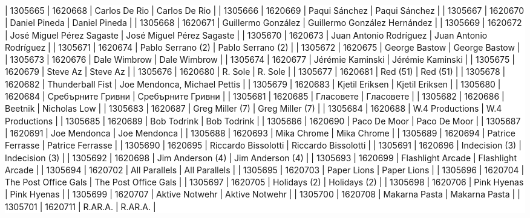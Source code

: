 | 1305665 | 1620668 | Carlos De Rio | Carlos De Rio |
| 1305666 | 1620669 | Paqui Sánchez | Paqui Sánchez |
| 1305667 | 1620670 | Daniel Pineda | Daniel Pineda |
| 1305668 | 1620671 | Guillermo González | Guillermo González Hernández |
| 1305669 | 1620672 | José Miguel Pérez Sagaste | José Miguel Pérez Sagaste |
| 1305670 | 1620673 | Juan Antonio Rodríguez | Juan Antonio Rodríguez |
| 1305671 | 1620674 | Pablo Serrano (2) | Pablo Serrano (2) |
| 1305672 | 1620675 | George Bastow | George Bastow |
| 1305673 | 1620676 | Dale Wimbrow | Dale Wimbrow |
| 1305674 | 1620677 | Jérémie Kaminski | Jérémie Kaminski |
| 1305675 | 1620679 | Steve Az | Steve Az |
| 1305676 | 1620680 | R. Sole | R. Sole |
| 1305677 | 1620681 | Red (51) | Red (51) |
| 1305678 | 1620682 | Thunderball Fist | Joe Mendonca, Michael Pettis |
| 1305679 | 1620683 | Kjetil Eriksen | Kjetil Eriksen |
| 1305680 | 1620684 | Сребърните Гривни | Сребърните Гривни |
| 1305681 | 1620685 | Гласовете | Гласовете |
| 1305682 | 1620686 | Beetnik | Nicholas Low |
| 1305683 | 1620687 | Greg Miller (7) | Greg Miller (7) |
| 1305684 | 1620688 | W.4 Productions | W.4 Productions |
| 1305685 | 1620689 | Bob Todrink | Bob Todrink |
| 1305686 | 1620690 | Paco De Moor | Paco De Moor |
| 1305687 | 1620691 | Joe Mendonca | Joe Mendonca |
| 1305688 | 1620693 | Mika Chrome | Mika Chrome |
| 1305689 | 1620694 | Patrice Ferrasse | Patrice Ferrasse |
| 1305690 | 1620695 | Riccardo Bissolotti | Riccardo Bissolotti |
| 1305691 | 1620696 | Indecision (3) | Indecision (3) |
| 1305692 | 1620698 | Jim Anderson (4) | Jim Anderson (4) |
| 1305693 | 1620699 | Flashlight Arcade | Flashlight Arcade |
| 1305694 | 1620702 | All Parallels | All Parallels |
| 1305695 | 1620703 | Paper Lions | Paper Lions |
| 1305696 | 1620704 | The Post Office Gals | The Post Office Gals |
| 1305697 | 1620705 | Holidays (2) | Holidays (2) |
| 1305698 | 1620706 | Pink Hyenas | Pink Hyenas |
| 1305699 | 1620707 | Aktive Notwehr | Aktive Notwehr |
| 1305700 | 1620708 | Makarna Pasta | Makarna Pasta |
| 1305701 | 1620711 | R.AR.A. | R.AR.A. |